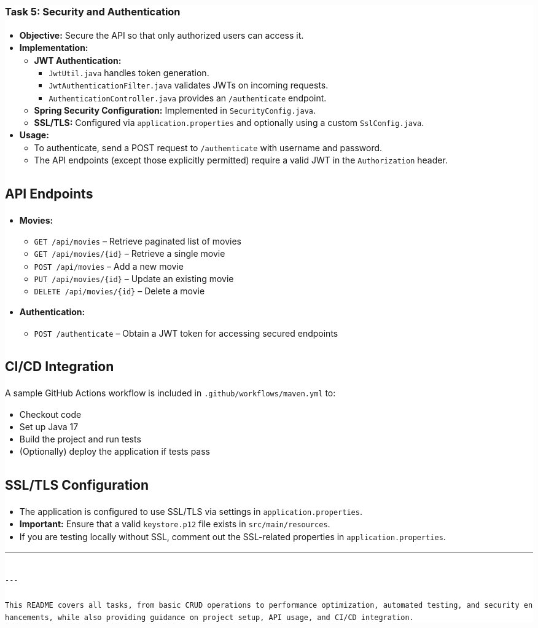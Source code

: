 ### Task 5: Security and Authentication

- **Objective:** Secure the API so that only authorized users can access it.
- **Implementation:**  
  - **JWT Authentication:**  
    - `JwtUtil.java` handles token generation.
    - `JwtAuthenticationFilter.java` validates JWTs on incoming requests.
    - `AuthenticationController.java` provides an `/authenticate` endpoint.
  - **Spring Security Configuration:** Implemented in `SecurityConfig.java`.
  - **SSL/TLS:** Configured via `application.properties` and optionally using a custom `SslConfig.java`.
- **Usage:**  
  - To authenticate, send a POST request to `/authenticate` with username and password.  
  - The API endpoints (except those explicitly permitted) require a valid JWT in the `Authorization` header.

## API Endpoints

- **Movies:**  
  - `GET /api/movies` – Retrieve paginated list of movies  
  - `GET /api/movies/{id}` – Retrieve a single movie  
  - `POST /api/movies` – Add a new movie  
  - `PUT /api/movies/{id}` – Update an existing movie  
  - `DELETE /api/movies/{id}` – Delete a movie

- **Authentication:**  
  - `POST /authenticate` – Obtain a JWT token for accessing secured endpoints

## CI/CD Integration

A sample GitHub Actions workflow is included in `.github/workflows/maven.yml` to:
- Checkout code
- Set up Java 17
- Build the project and run tests
- (Optionally) deploy the application if tests pass

## SSL/TLS Configuration

- The application is configured to use SSL/TLS via settings in `application.properties`.
- **Important:** Ensure that a valid `keystore.p12` file exists in `src/main/resources`.  
- If you are testing locally without SSL, comment out the SSL-related properties in `application.properties`.



---

```

---

This README covers all tasks, from basic CRUD operations to performance optimization, automated testing, and security enhancements, while also providing guidance on project setup, API usage, and CI/CD integration.
